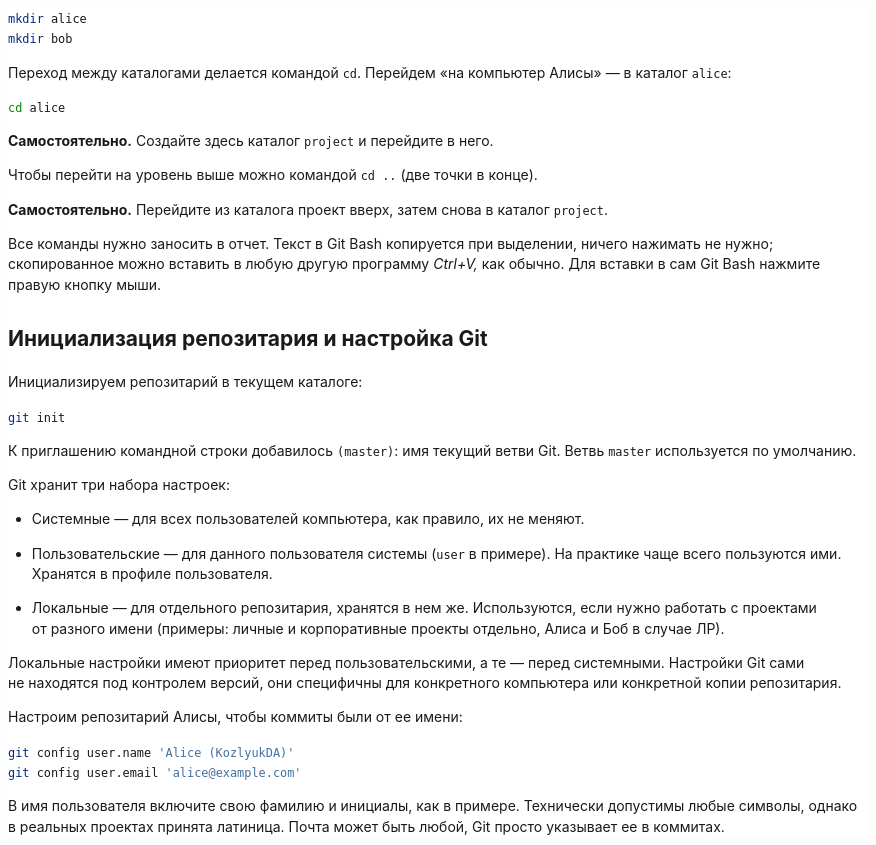 ``` sh
mkdir alice
mkdir bob
```

Переход между каталогами делается командой `cd`.  Перейдем «на компьютер
Алисы» — в каталог `alice`:

``` sh
cd alice
```

**Самостоятельно.**
Создайте здесь каталог `project` и перейдите в него.

Чтобы перейти на уровень выше можно командой `cd ..` (две точки в конце).

**Самостоятельно.**
Перейдите из каталога проект вверх, затем снова в каталог `project`.

Все команды нужно заносить в отчет.  Текст в Git Bash копируется
при выделении, ничего нажимать не нужно; скопированное можно вставить в любую
другую программу *Ctrl+V,* как обычно.  Для вставки в сам Git Bash нажмите
правую кнопку мыши.


## Инициализация репозитария и настройка Git

Инициализируем репозитарий в текущем каталоге:

``` sh
git init
```

К приглашению командной строки добавилось `(master)`: имя текущий ветви Git.
Ветвь `master` используется по умолчанию.

Git хранит три набора настроек:

* Системные — для всех пользователей компьютера, как правило, их не меняют.

* Пользовательские — для данного пользователя системы (`user` в примере).
    На практике чаще всего пользуются ими. Хранятся в профиле пользователя.

* Локальные — для отдельного репозитария, хранятся в нем же.  Используются,
    если нужно работать с проектами от разного имени (примеры: личные
    и корпоративные проекты отдельно, Алиса и Боб в случае ЛР).

Локальные настройки имеют приоритет перед пользовательскими, а те — перед
системными.  Настройки Git сами не находятся под контролем версий, они
специфичны для конкретного компьютера или конкретной копии репозитария.

Настроим репозитарий Алисы, чтобы коммиты были от ее имени:

``` sh
git config user.name 'Alice (KozlyukDA)'
git config user.email 'alice@example.com'
```

В имя пользователя включите свою фамилию и инициалы, как в примере.
Технически допустимы любые символы, однако в реальных проектах принята
латиница.  Почта может быть любой, Git просто указывает ее в коммитах.
